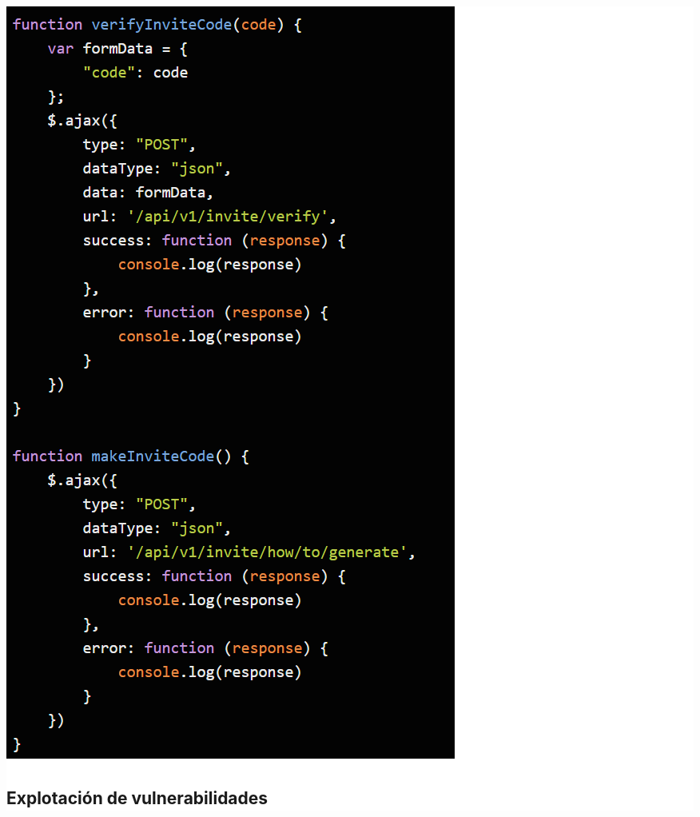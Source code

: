 ![twomillion 3](/assets/images/2024-05-23-twomillion/twomillion_3.png)

## Explotación de vulnerabilidades

